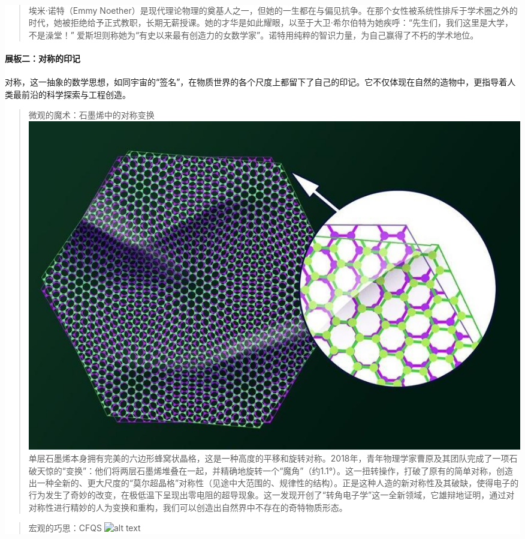 >埃米·诺特（Emmy Noether）是现代理论物理的奠基人之一，但她的一生都在与偏见抗争。在那个女性被系统性排斥于学术圈之外的时代，她被拒绝给予正式教职，长期无薪授课。她的才华是如此耀眼，以至于大卫·希尔伯特为她疾呼：“先生们，我们这里是大学，不是澡堂！” 爱斯坦则称她为“有史以来最有创造力的女数学家”。诺特用纯粹的智识力量，为自己赢得了不朽的学术地位。

#### 展板二：对称的印记

对称，这一抽象的数学思想，如同宇宙的“签名”，在物质世界的各个尺度上都留下了自己的印记。它不仅体现在自然的造物中，更指导着人类最前沿的科学探索与工程创造。

>微观的魔术：石墨烯中的对称变换
>![alt text](image-5.png)
>单层石墨烯本身拥有完美的六边形蜂窝状晶格，这是一种高度的平移和旋转对称。2018年，青年物理学家曹原及其团队完成了一项石破天惊的“变换”：他们将两层石墨烯堆叠在一起，并精确地旋转一个“魔角”（约1.1°）。这一扭转操作，打破了原有的简单对称，创造出一种全新的、更大尺度的“莫尔超晶格”对称性（见途中大范围的、规律性的结构）。正是这种人造的新对称性及其破缺，使得电子的行为发生了奇妙的改变，在极低温下呈现出零电阻的超导现象。这一发现开创了“转角电子学”这一全新领域，它雄辩地证明，通过对对称性进行精妙的人为变换和重构，我们可以创造出自然界中不存在的奇特物质形态。

>宏观的巧思：CFQS
>![alt text](image-6.png)